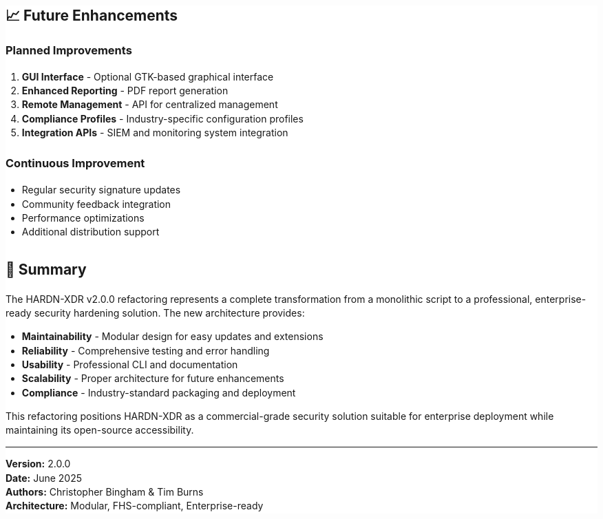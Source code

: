 ## 📈 Future Enhancements

### Planned Improvements
1. **GUI Interface** - Optional GTK-based graphical interface
2. **Enhanced Reporting** - PDF report generation
3. **Remote Management** - API for centralized management
4. **Compliance Profiles** - Industry-specific configuration profiles
5. **Integration APIs** - SIEM and monitoring system integration

### Continuous Improvement
- Regular security signature updates
- Community feedback integration
- Performance optimizations
- Additional distribution support

## 🎉 Summary

The HARDN-XDR v2.0.0 refactoring represents a complete transformation from a monolithic script to a professional, enterprise-ready security hardening solution. The new architecture provides:

- **Maintainability** - Modular design for easy updates and extensions
- **Reliability** - Comprehensive testing and error handling
- **Usability** - Professional CLI and documentation
- **Scalability** - Proper architecture for future enhancements
- **Compliance** - Industry-standard packaging and deployment

This refactoring positions HARDN-XDR as a commercial-grade security solution suitable for enterprise deployment while maintaining its open-source accessibility.

---

**Version:** 2.0.0  
**Date:** June 2025  
**Authors:** Christopher Bingham & Tim Burns  
**Architecture:** Modular, FHS-compliant, Enterprise-ready